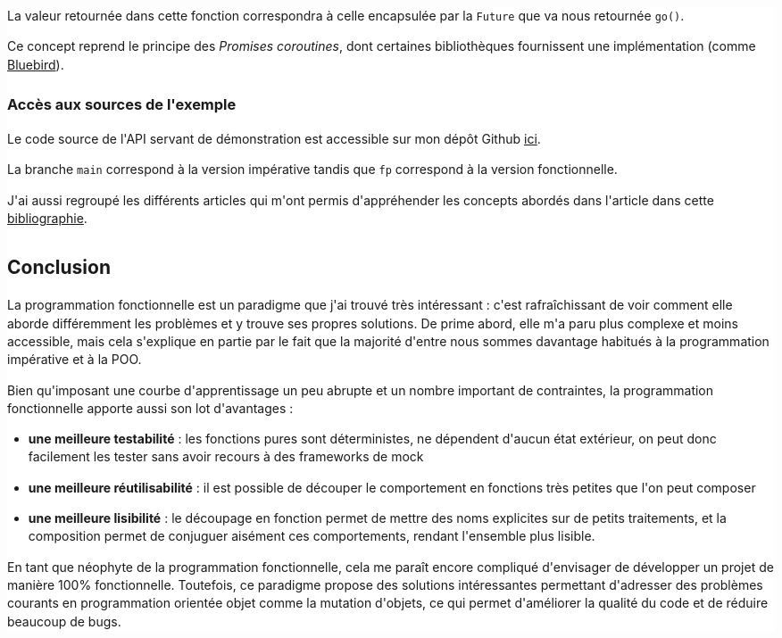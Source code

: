La valeur retournée dans cette fonction correspondra à celle encapsulée par la `Future` que va nous retournée `go()`.

Ce concept reprend le principe des *Promises coroutines*, dont certaines bibliothèques fournissent une implémentation (comme [Bluebird](http://bluebirdjs.com/docs/api/promise.coroutine.html)).

### Accès aux sources de l'exemple

Le code source de l'API servant de démonstration est accessible sur mon dépôt Github [ici](https://github.com/fabien33700/intro-fp-in-js-api).

La branche `main` correspond à la version impérative tandis que `fp` correspond à la version fonctionnelle.

J'ai aussi regroupé les différents articles qui m'ont permis d'appréhender les concepts abordés dans l'article dans cette [bibliographie](https://github.com/fabien33700/intro-fp-in-js-api/blob/fp/BIBLIOGRAPHY.md).

## Conclusion

La programmation fonctionnelle est un paradigme que j'ai trouvé très intéressant : c'est rafraîchissant de voir comment elle aborde différemment les problèmes et y trouve ses propres solutions. De prime abord, elle m'a paru plus complexe et moins accessible, mais cela s'explique en partie par le fait que la majorité d'entre nous sommes davantage habitués à la programmation impérative et à la POO.

Bien qu'imposant une courbe d'apprentissage un peu abrupte et un nombre important de contraintes, la programmation fonctionnelle apporte aussi son lot d'avantages :

- **une meilleure testabilité** : les fonctions pures sont déterministes, ne dépendent d'aucun état extérieur, on peut donc facilement les tester sans avoir recours à des frameworks de mock

- **une meilleure réutilisabilité** : il est possible de découper le comportement en fonctions très petites que l'on peut composer

- **une meilleure lisibilité** : le découpage en fonction permet de mettre des noms explicites sur de petits traitements, et la composition permet de conjuguer aisément ces comportements, rendant l'ensemble plus lisible.

En tant que néophyte de la programmation fonctionnelle, cela me paraît encore compliqué d'envisager de développer un projet de manière 100% fonctionnelle. Toutefois, ce paradigme propose des solutions intéressantes permettant d'adresser des problèmes courants en programmation orientée objet comme la mutation d'objets, ce qui permet d'améliorer la qualité du code et de réduire beaucoup de bugs.

